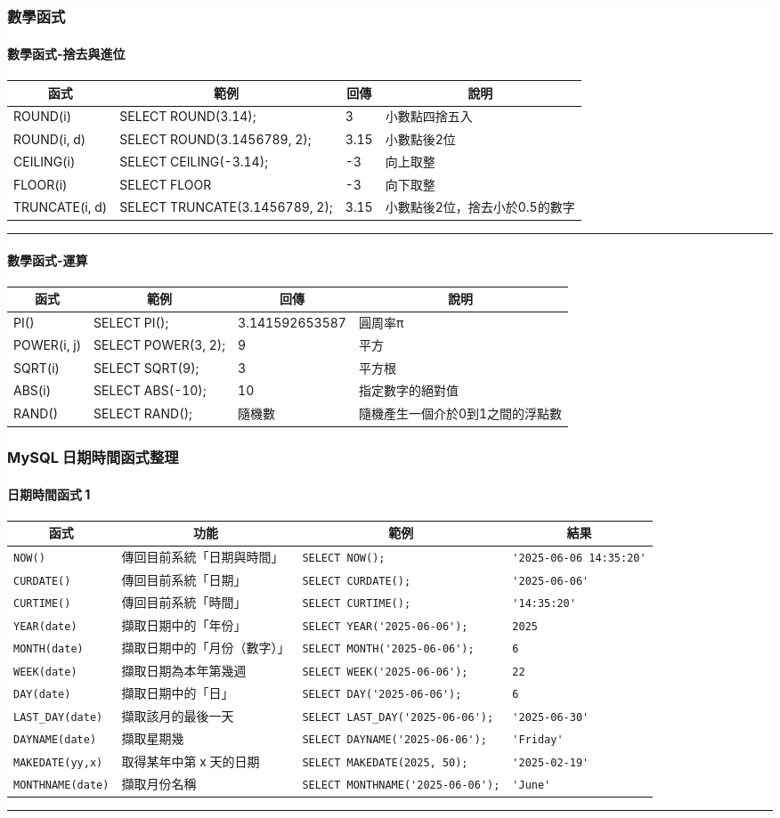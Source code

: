 
### 數學函式

#### 數學函式-捨去與進位

|  函式  | 範例   | 回傳   | 說明 |
|--------|--------|--------|-------|
| ROUND(i) | SELECT ROUND(3.14); | 3       | 小數點四捨五入|
| ROUND(i, d) | SELECT ROUND(3.1456789, 2); | 3.15 | 小數點後2位|
| CEILING(i) | SELECT CEILING(-3.14); | -3  | 向上取整 |
| FLOOR(i) | SELECT FLOOR | -3  | 向下取整 |
| TRUNCATE(i, d) | SELECT TRUNCATE(3.1456789, 2); | 3.15 | 小數點後2位，捨去小於0.5的數字|

---

#### 數學函式-運算

|  函式  | 範例   | 回傳   | 說明 |
|--------|--------|--------|-------|
|PI() | SELECT PI(); | 3.141592653587 | 圓周率π|
|POWER(i, j) | SELECT POWER(3, 2); | 9 | 平方|
|SQRT(i) | SELECT SQRT(9); | 3 | 平方根|
|ABS(i) | SELECT ABS(-10); | 10 | 指定數字的絕對值|
|RAND() | SELECT RAND(); | 隨機數 | 隨機產生一個介於0到1之間的浮點數|


### MySQL 日期時間函式整理

#### 日期時間函式 1

| 函式             | 功能                           | 範例                                      | 結果                     |
|------------------|--------------------------------|-------------------------------------------|--------------------------|
| `NOW()`          | 傳回目前系統「日期與時間」     | `SELECT NOW();`                           | `'2025-06-06 14:35:20'` |
| `CURDATE()`      | 傳回目前系統「日期」           | `SELECT CURDATE();`                       | `'2025-06-06'`          |
| `CURTIME()`      | 傳回目前系統「時間」           | `SELECT CURTIME();`                       | `'14:35:20'`            |
| `YEAR(date)`     | 擷取日期中的「年份」           | `SELECT YEAR('2025-06-06');`              | `2025`                  |
| `MONTH(date)`    | 擷取日期中的「月份（數字）」   | `SELECT MONTH('2025-06-06');`             | `6`                     |
| `WEEK(date)`     | 擷取日期為本年第幾週           | `SELECT WEEK('2025-06-06');`              | `22`                    |
| `DAY(date)`      | 擷取日期中的「日」             | `SELECT DAY('2025-06-06');`               | `6`                     |
| `LAST_DAY(date)` | 擷取該月的最後一天             | `SELECT LAST_DAY('2025-06-06');`          | `'2025-06-30'`          |
| `DAYNAME(date)`  | 擷取星期幾                     | `SELECT DAYNAME('2025-06-06');`           | `'Friday'`              |
| `MAKEDATE(yy,x)` | 取得某年中第 x 天的日期        | `SELECT MAKEDATE(2025, 50);`              | `'2025-02-19'`          |
| `MONTHNAME(date)`| 擷取月份名稱                   | `SELECT MONTHNAME('2025-06-06');`         | `'June'`                |

---